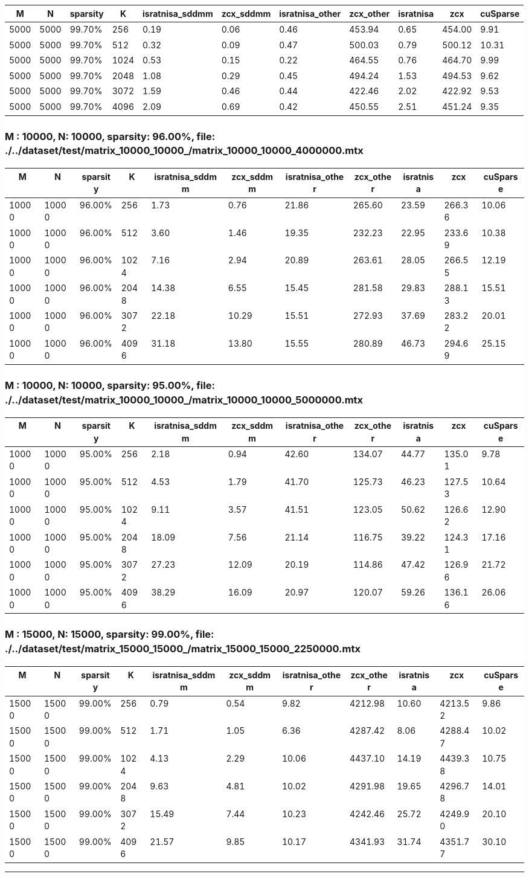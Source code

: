 | M    | N    | sparsity | K    | isratnisa_sddmm | zcx_sddmm | isratnisa_other | zcx_other | isratnisa | zcx    | cuSparse |
|------|------|----------|------|-----------------|-----------|-----------------|-----------|-----------|--------|----------|
| 5000 | 5000 | 99.70%   | 256  | 0.19            | 0.06      | 0.46            | 453.94    | 0.65      | 454.00 | 9.91     |
| 5000 | 5000 | 99.70%   | 512  | 0.32            | 0.09      | 0.47            | 500.03    | 0.79      | 500.12 | 10.31    |
| 5000 | 5000 | 99.70%   | 1024 | 0.53            | 0.15      | 0.22            | 464.55    | 0.76      | 464.70 | 9.99     |
| 5000 | 5000 | 99.70%   | 2048 | 1.08            | 0.29      | 0.45            | 494.24    | 1.53      | 494.53 | 9.62     |
| 5000 | 5000 | 99.70%   | 3072 | 1.59            | 0.46      | 0.44            | 422.46    | 2.02      | 422.92 | 9.53     |
| 5000 | 5000 | 99.70%   | 4096 | 2.09            | 0.69      | 0.42            | 450.55    | 2.51      | 451.24 | 9.35     |

### M : 10000, N: 10000, sparsity: 96.00%, file: ./../dataset/test/matrix_10000_10000_/matrix_10000_10000_4000000.mtx

| M     | N     | sparsity | K    | isratnisa_sddmm | zcx_sddmm | isratnisa_other | zcx_other | isratnisa | zcx    | cuSparse |
|-------|-------|----------|------|-----------------|-----------|-----------------|-----------|-----------|--------|----------|
| 10000 | 10000 | 96.00%   | 256  | 1.73            | 0.76      | 21.86           | 265.60    | 23.59     | 266.36 | 10.06    |NO PASS Error rate : 0.00%
| 10000 | 10000 | 96.00%   | 512  | 3.60            | 1.46      | 19.35           | 232.23    | 22.95     | 233.69 | 10.38    |
| 10000 | 10000 | 96.00%   | 1024 | 7.16            | 2.94      | 20.89           | 263.61    | 28.05     | 266.55 | 12.19    |
| 10000 | 10000 | 96.00%   | 2048 | 14.38           | 6.55      | 15.45           | 281.58    | 29.83     | 288.13 | 15.51    |
| 10000 | 10000 | 96.00%   | 3072 | 22.18           | 10.29     | 15.51           | 272.93    | 37.69     | 283.22 | 20.01    |
| 10000 | 10000 | 96.00%   | 4096 | 31.18           | 13.80     | 15.55           | 280.89    | 46.73     | 294.69 | 25.15    |

### M : 10000, N: 10000, sparsity: 95.00%, file: ./../dataset/test/matrix_10000_10000_/matrix_10000_10000_5000000.mtx

| M     | N     | sparsity | K    | isratnisa_sddmm | zcx_sddmm | isratnisa_other | zcx_other | isratnisa | zcx    | cuSparse |
|-------|-------|----------|------|-----------------|-----------|-----------------|-----------|-----------|--------|----------|
| 10000 | 10000 | 95.00%   | 256  | 2.18            | 0.94      | 42.60           | 134.07    | 44.77     | 135.01 | 9.78     |NO PASS Error rate : 0.00%
| 10000 | 10000 | 95.00%   | 512  | 4.53            | 1.79      | 41.70           | 125.73    | 46.23     | 127.53 | 10.64    |
| 10000 | 10000 | 95.00%   | 1024 | 9.11            | 3.57      | 41.51           | 123.05    | 50.62     | 126.62 | 12.90    |
| 10000 | 10000 | 95.00%   | 2048 | 18.09           | 7.56      | 21.14           | 116.75    | 39.22     | 124.31 | 17.16    |
| 10000 | 10000 | 95.00%   | 3072 | 27.23           | 12.09     | 20.19           | 114.86    | 47.42     | 126.96 | 21.72    |
| 10000 | 10000 | 95.00%   | 4096 | 38.29           | 16.09     | 20.97           | 120.07    | 59.26     | 136.16 | 26.06    |

### M : 15000, N: 15000, sparsity: 99.00%, file: ./../dataset/test/matrix_15000_15000_/matrix_15000_15000_2250000.mtx

| M     | N     | sparsity | K    | isratnisa_sddmm | zcx_sddmm | isratnisa_other | zcx_other | isratnisa | zcx     | cuSparse |
|-------|-------|----------|------|-----------------|-----------|-----------------|-----------|-----------|---------|----------|
| 15000 | 15000 | 99.00%   | 256  | 0.79            | 0.54      | 9.82            | 4212.98   | 10.60     | 4213.52 | 9.86     |
| 15000 | 15000 | 99.00%   | 512  | 1.71            | 1.05      | 6.36            | 4287.42   | 8.06      | 4288.47 | 10.02    |
| 15000 | 15000 | 99.00%   | 1024 | 4.13            | 2.29      | 10.06           | 4437.10   | 14.19     | 4439.38 | 10.75    |
| 15000 | 15000 | 99.00%   | 2048 | 9.63            | 4.81      | 10.02           | 4291.98   | 19.65     | 4296.78 | 14.01    |
| 15000 | 15000 | 99.00%   | 3072 | 15.49           | 7.44      | 10.23           | 4242.46   | 25.72     | 4249.90 | 20.10    |
| 15000 | 15000 | 99.00%   | 4096 | 21.57           | 9.85      | 10.17           | 4341.93   | 31.74     | 4351.77 | 30.10    |

---